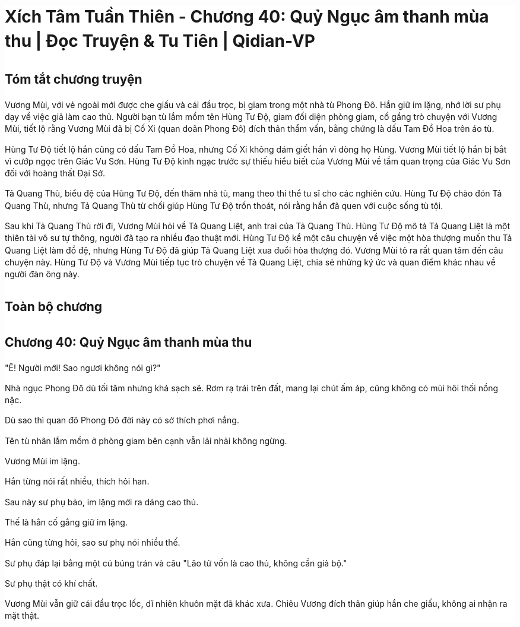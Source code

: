 # Xích Tâm Tuần Thiên - Chương 40: Quỷ Ngục âm thanh mùa thu | Đọc Truyện & Tu Tiên | Qidian-VP



## Tóm tắt chương truyện

Vương Mùi, với vẻ ngoài mới được che giấu và cái đầu trọc, bị giam trong một nhà tù Phong Đô. Hắn giữ im lặng, nhớ lời sư phụ dạy về việc giả làm cao thủ. Người bạn tù lắm mồm tên Hùng Tư Độ, giam đối diện phòng giam, cố gắng trò chuyện với Vương Mùi, tiết lộ rằng Vương Mùi đã bị Cố Xi (quan doãn Phong Đô) đích thân thẩm vấn, bằng chứng là dấu Tam Đồ Hoa trên áo tù.

Hùng Tư Độ tiết lộ hắn cũng có dấu Tam Đồ Hoa, nhưng Cố Xi không dám giết hắn vì dòng họ Hùng. Vương Mùi tiết lộ hắn bị bắt vì cướp ngọc trên Giác Vu Sơn. Hùng Tư Độ kinh ngạc trước sự thiếu hiểu biết của Vương Mùi về tầm quan trọng của Giác Vu Sơn đối với hoàng thất Đại Sở.

Tả Quang Thù, biểu đệ của Hùng Tư Độ, đến thăm nhà tù, mang theo thi thể tu sĩ cho các nghiên cứu. Hùng Tư Độ chào đón Tả Quang Thù, nhưng Tả Quang Thù từ chối giúp Hùng Tư Độ trốn thoát, nói rằng hắn đã quen với cuộc sống tù tội.

Sau khi Tả Quang Thù rời đi, Vương Mùi hỏi về Tả Quang Liệt, anh trai của Tả Quang Thù. Hùng Tư Độ mô tả Tả Quang Liệt là một thiên tài vô sư tự thông, người đã tạo ra nhiều đạo thuật mới. Hùng Tư Độ kể một câu chuyện về việc một hòa thượng muốn thu Tả Quang Liệt làm đồ đệ, nhưng Hùng Tư Độ đã giúp Tả Quang Liệt xua đuổi hòa thượng đó. Vương Mùi tỏ ra rất quan tâm đến câu chuyện này. Hùng Tư Độ và Vương Mùi tiếp tục trò chuyện về Tả Quang Liệt, chia sẻ những ký ức và quan điểm khác nhau về người đàn ông này.


## Toàn bộ chương

## Chương 40: Quỷ Ngục âm thanh mùa thu

"Ê! Người mới! Sao ngươi không nói gì?"

Nhà ngục Phong Đô dù tối tăm nhưng khá sạch sẽ. Rơm rạ trải trên đất, mang lại chút ấm áp, cũng không có mùi hôi thối nồng nặc.

Dù sao thì quan đô Phong Đô đời này có sở thích phơi nắng.

Tên tù nhân lắm mồm ở phòng giam bên cạnh vẫn lải nhải không ngừng.

Vương Mùi im lặng.

Hắn từng nói rất nhiều, thích hỏi han.

Sau này sư phụ bảo, im lặng mới ra dáng cao thủ.

Thế là hắn cố gắng giữ im lặng.

Hắn cũng từng hỏi, sao sư phụ nói nhiều thế.

Sư phụ đáp lại bằng một cú búng trán và câu "Lão tử vốn là cao thủ, không cần giả bộ."

Sư phụ thật có khí chất.

Vương Mùi vẫn giữ cái đầu trọc lốc, dĩ nhiên khuôn mặt đã khác xưa. Chiêu Vương đích thân giúp hắn che giấu, không ai nhận ra mặt thật.
